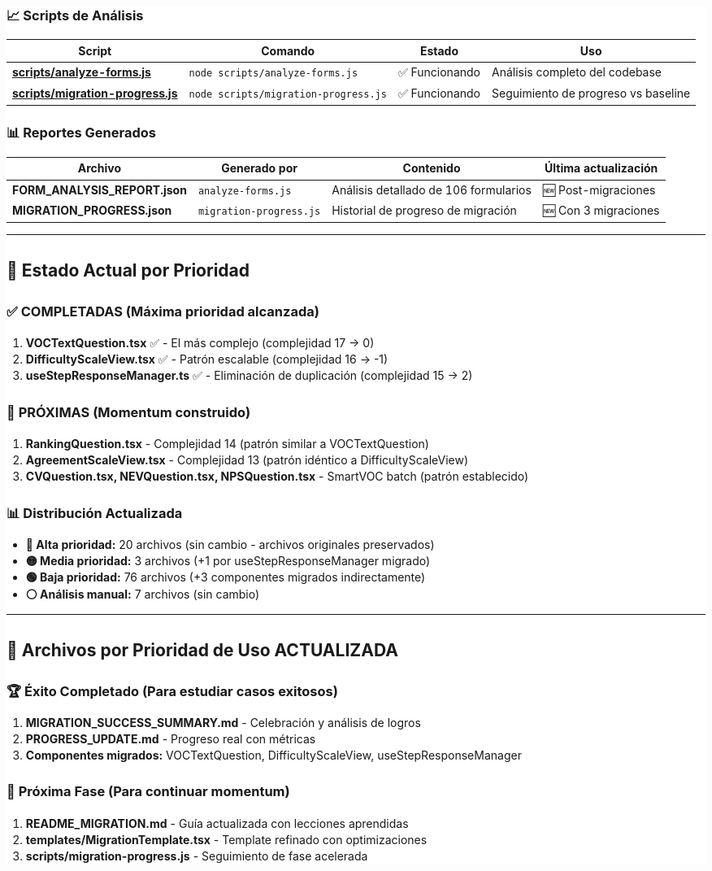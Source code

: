 ### 📈 Scripts de Análisis

| Script | Comando | Estado | Uso |
|--------|---------|--------|-----|
| **[scripts/analyze-forms.js](./scripts/analyze-forms.js)** | `node scripts/analyze-forms.js` | ✅ Funcionando | Análisis completo del codebase |
| **[scripts/migration-progress.js](./scripts/migration-progress.js)** | `node scripts/migration-progress.js` | ✅ Funcionando | Seguimiento de progreso vs baseline |

### 📊 Reportes Generados

| Archivo | Generado por | Contenido | Última actualización |
|---------|--------------|-----------|---------------------|
| **FORM_ANALYSIS_REPORT.json** | `analyze-forms.js` | Análisis detallado de 106 formularios | 🆕 Post-migraciones |
| **MIGRATION_PROGRESS.json** | `migration-progress.js` | Historial de progreso de migración | 🆕 Con 3 migraciones |

---

## 🎯 Estado Actual por Prioridad

### ✅ **COMPLETADAS** (Máxima prioridad alcanzada)
1. **VOCTextQuestion.tsx** ✅ - El más complejo (complejidad 17 → 0)
2. **DifficultyScaleView.tsx** ✅ - Patrón escalable (complejidad 16 → -1)  
3. **useStepResponseManager.ts** ✅ - Eliminación de duplicación (complejidad 15 → 2)

### 🚀 **PRÓXIMAS** (Momentum construido)
1. **RankingQuestion.tsx** - Complejidad 14 (patrón similar a VOCTextQuestion)
2. **AgreementScaleView.tsx** - Complejidad 13 (patrón idéntico a DifficultyScaleView)
3. **CVQuestion.tsx, NEVQuestion.tsx, NPSQuestion.tsx** - SmartVOC batch (patrón establecido)

### 📊 **Distribución Actualizada**
- **🔴 Alta prioridad:** 20 archivos (sin cambio - archivos originales preservados)
- **🟡 Media prioridad:** 3 archivos (+1 por useStepResponseManager migrado)
- **🟢 Baja prioridad:** 76 archivos (+3 componentes migrados indirectamente)
- **⚪ Análisis manual:** 7 archivos (sin cambio)

---

## 🎯 Archivos por Prioridad de Uso ACTUALIZADA

### 🏆 **Éxito Completado** (Para estudiar casos exitosos)
1. **MIGRATION_SUCCESS_SUMMARY.md** - Celebración y análisis de logros
2. **PROGRESS_UPDATE.md** - Progreso real con métricas
3. **Componentes migrados:** VOCTextQuestion, DifficultyScaleView, useStepResponseManager

### 🚀 **Próxima Fase** (Para continuar momentum)
1. **README_MIGRATION.md** - Guía actualizada con lecciones aprendidas
2. **templates/MigrationTemplate.tsx** - Template refinado con optimizaciones
3. **scripts/migration-progress.js** - Seguimiento de fase acelerada

